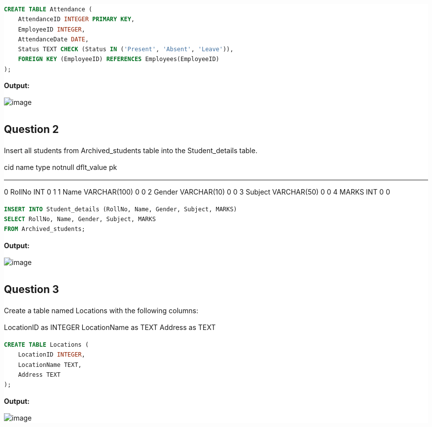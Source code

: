 ```sql
CREATE TABLE Attendance (
    AttendanceID INTEGER PRIMARY KEY,
    EmployeeID INTEGER,
    AttendanceDate DATE,
    Status TEXT CHECK (Status IN ('Present', 'Absent', 'Leave')),
    FOREIGN KEY (EmployeeID) REFERENCES Employees(EmployeeID)
);
```

**Output:**

<img width="1920" height="1080" alt="image" src="https://github.com/user-attachments/assets/1d1f81ac-430a-49a4-8e81-f1a590bf9775" />


**Question 2**
---
Insert all students from Archived_students table into the Student_details table.

cid         name        type        notnull     dflt_value  pk
----------  ----------  ----------  ----------  ----------  ----------
0           RollNo      INT           0                       1
1           Name        VARCHAR(100)  0                       0
2           Gender      VARCHAR(10)   0                       0
3           Subject     VARCHAR(50)   0                       0
4           MARKS       INT           0                       0

```sql
INSERT INTO Student_details (RollNo, Name, Gender, Subject, MARKS)
SELECT RollNo, Name, Gender, Subject, MARKS
FROM Archived_students;
```

**Output:**

<img width="1920" height="1080" alt="image" src="https://github.com/user-attachments/assets/52f188f6-6895-4b13-b508-1f515905a04d" />


**Question 3**
---
Create a table named Locations with the following columns:

LocationID as INTEGER
LocationName as TEXT
Address as TEXT

```sql
CREATE TABLE Locations (
    LocationID INTEGER,
    LocationName TEXT,
    Address TEXT
);
```

**Output:**

<img width="1920" height="1080" alt="image" src="https://github.com/user-attachments/assets/16350d10-8fa3-4442-8ace-cf89f26118c4" />
